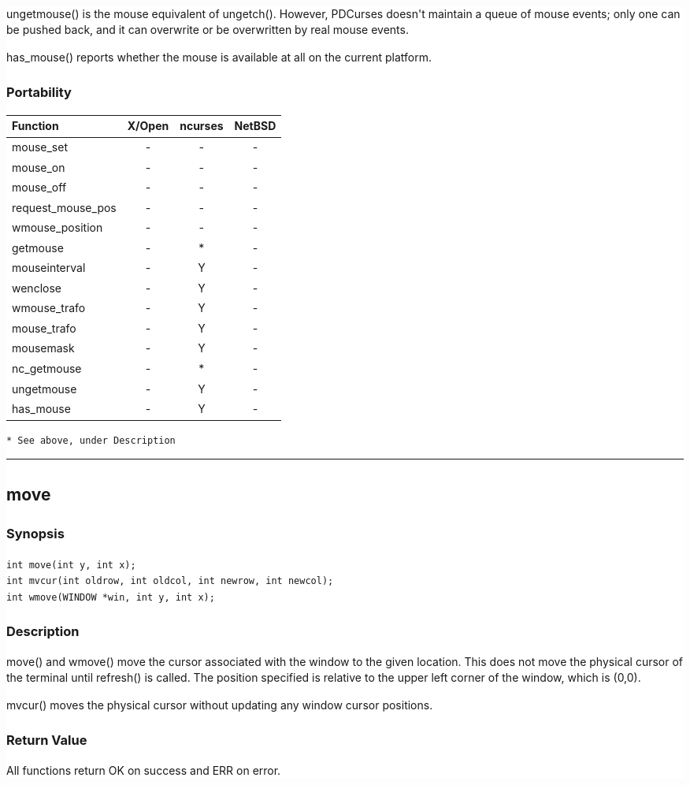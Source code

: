    ungetmouse() is the mouse equivalent of ungetch(). However, PDCurses
   doesn't maintain a queue of mouse events; only one can be pushed
   back, and it can overwrite or be overwritten by real mouse events.

   has_mouse() reports whether the mouse is available at all on the
   current platform.

### Portability

   Function              | X/Open | ncurses | NetBSD
   :---------------------|:------:|:-------:|:------:
   mouse_set             |    -   |    -    |   -
   mouse_on              |    -   |    -    |   -
   mouse_off             |    -   |    -    |   -
   request_mouse_pos     |    -   |    -    |   -
   wmouse_position       |    -   |    -    |   -
   getmouse              |    -   |    *    |   -
   mouseinterval         |    -   |    Y    |   -
   wenclose              |    -   |    Y    |   -
   wmouse_trafo          |    -   |    Y    |   -
   mouse_trafo           |    -   |    Y    |   -
   mousemask             |    -   |    Y    |   -
   nc_getmouse           |    -   |    *    |   -
   ungetmouse            |    -   |    Y    |   -
   has_mouse             |    -   |    Y    |   -

    * See above, under Description



--------------------------------------------------------------------------


move
----

### Synopsis

    int move(int y, int x);
    int mvcur(int oldrow, int oldcol, int newrow, int newcol);
    int wmove(WINDOW *win, int y, int x);

### Description

   move() and wmove() move the cursor associated with the window to the
   given location. This does not move the physical cursor of the
   terminal until refresh() is called. The position specified is
   relative to the upper left corner of the window, which is (0,0).

   mvcur() moves the physical cursor without updating any window cursor
   positions.

### Return Value

   All functions return OK on success and ERR on error.
